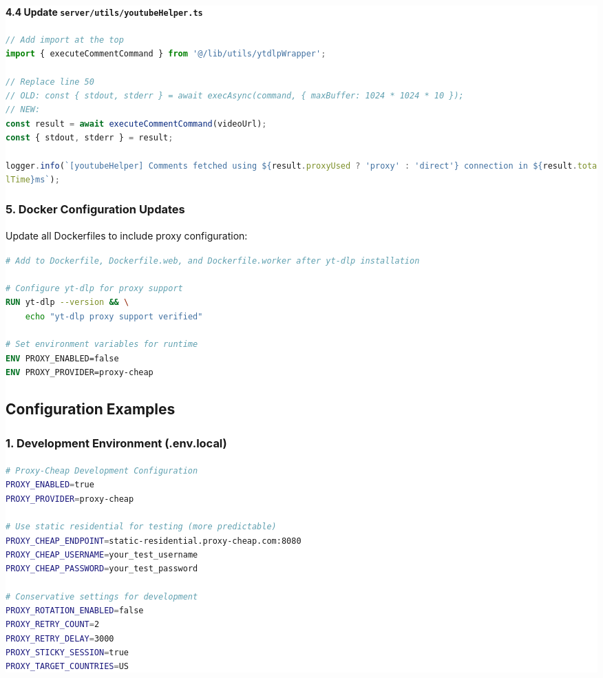 #### 4.4 Update `server/utils/youtubeHelper.ts`

```typescript
// Add import at the top
import { executeCommentCommand } from '@/lib/utils/ytdlpWrapper';

// Replace line 50
// OLD: const { stdout, stderr } = await execAsync(command, { maxBuffer: 1024 * 1024 * 10 });
// NEW:
const result = await executeCommentCommand(videoUrl);
const { stdout, stderr } = result;

logger.info(`[youtubeHelper] Comments fetched using ${result.proxyUsed ? 'proxy' : 'direct'} connection in ${result.totalTime}ms`);
```

### 5. Docker Configuration Updates

Update all Dockerfiles to include proxy configuration:

```dockerfile
# Add to Dockerfile, Dockerfile.web, and Dockerfile.worker after yt-dlp installation

# Configure yt-dlp for proxy support
RUN yt-dlp --version && \
    echo "yt-dlp proxy support verified"

# Set environment variables for runtime
ENV PROXY_ENABLED=false
ENV PROXY_PROVIDER=proxy-cheap
```

## Configuration Examples

### 1. Development Environment (.env.local)

```bash
# Proxy-Cheap Development Configuration
PROXY_ENABLED=true
PROXY_PROVIDER=proxy-cheap

# Use static residential for testing (more predictable)
PROXY_CHEAP_ENDPOINT=static-residential.proxy-cheap.com:8080
PROXY_CHEAP_USERNAME=your_test_username
PROXY_CHEAP_PASSWORD=your_test_password

# Conservative settings for development
PROXY_ROTATION_ENABLED=false
PROXY_RETRY_COUNT=2
PROXY_RETRY_DELAY=3000
PROXY_STICKY_SESSION=true
PROXY_TARGET_COUNTRIES=US
```
